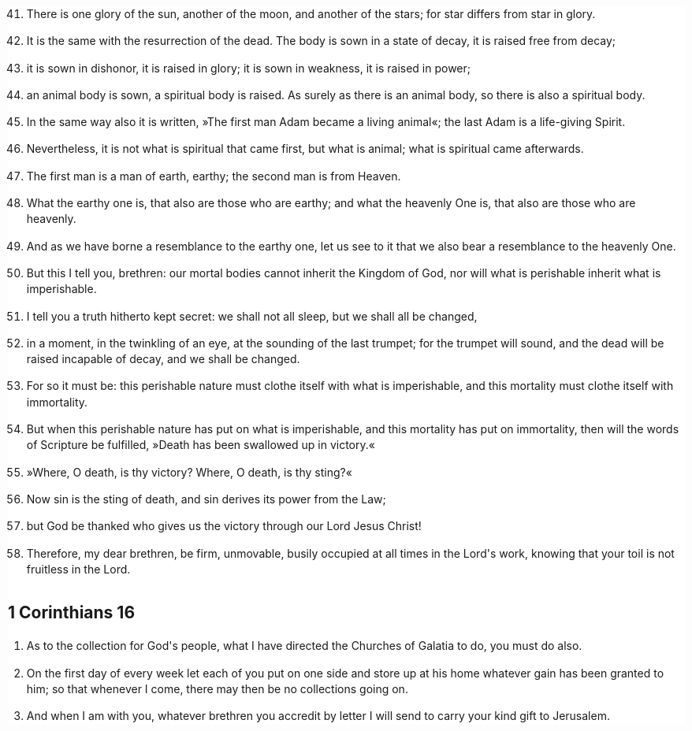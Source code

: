 41. There is one glory of the sun, another of the moon, and another of the stars; for star differs from star in glory.

42. It is the same with the resurrection of the dead. The body is sown in a state of decay, it is raised free from decay;

43. it is sown in dishonor, it is raised in glory; it is sown in weakness, it is raised in power;

44. an animal body is sown, a spiritual body is raised. As surely as there is an animal body, so there is also a spiritual body.

45. In the same way also it is written, »The first man Adam became a living animal«; the last Adam is a life-giving Spirit.

46. Nevertheless, it is not what is spiritual that came first, but what is animal; what is spiritual came afterwards.

47. The first man is a man of earth, earthy; the second man is from Heaven.

48. What the earthy one is, that also are those who are earthy; and what the heavenly One is, that also are those who are heavenly.

49. And as we have borne a resemblance to the earthy one, let us see to it that we also bear a resemblance to the heavenly One.

50. But this I tell you, brethren: our mortal bodies cannot inherit the Kingdom of God, nor will what is perishable inherit what is imperishable.

51. I tell you a truth hitherto kept secret: we shall not all sleep, but we shall all be changed,

52. in a moment, in the twinkling of an eye, at the sounding of the last trumpet; for the trumpet will sound, and the dead will be raised incapable of decay, and we shall be changed.

53. For so it must be: this perishable nature must clothe itself with what is imperishable, and this mortality must clothe itself with immortality.

54. But when this perishable nature has put on what is imperishable, and this mortality has put on immortality, then will the words of Scripture be fulfilled, »Death has been swallowed up in victory.«

55. »Where, O death, is thy victory? Where, O death, is thy sting?«

56. Now sin is the sting of death, and sin derives its power from the Law;

57. but God be thanked who gives us the victory through our Lord Jesus Christ!

58. Therefore, my dear brethren, be firm, unmovable, busily occupied at all times in the Lord's work, knowing that your toil is not fruitless in the Lord.

## 1 Corinthians 16

1. As to the collection for God's people, what I have directed the Churches of Galatia to do, you must do also.

2. On the first day of every week let each of you put on one side and store up at his home whatever gain has been granted to him; so that whenever I come, there may then be no collections going on.

3. And when I am with you, whatever brethren you accredit by letter I will send to carry your kind gift to Jerusalem.

